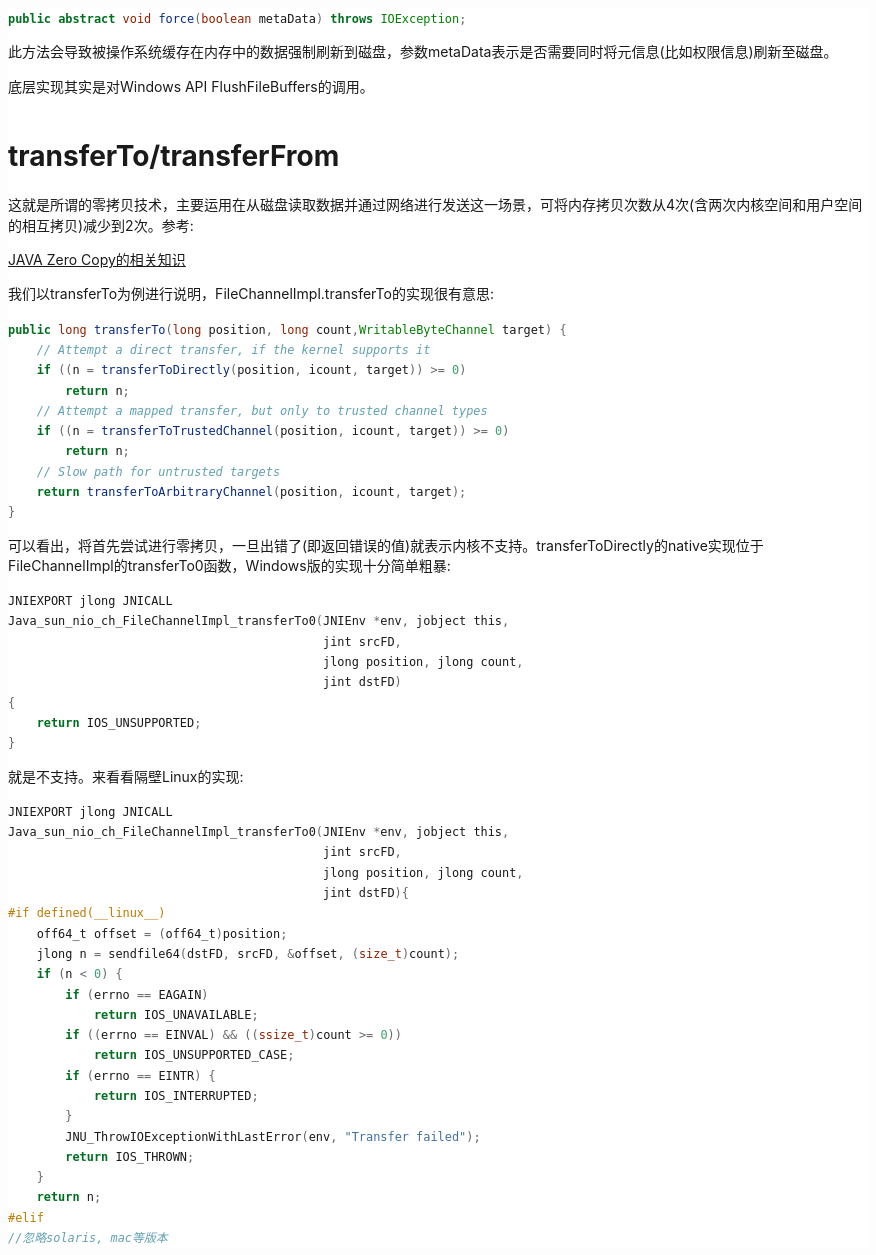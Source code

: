 ```java
public abstract void force(boolean metaData) throws IOException;
```

此方法会导致被操作系统缓存在内存中的数据强制刷新到磁盘，参数metaData表示是否需要同时将元信息(比如权限信息)刷新至磁盘。

底层实现其实是对Windows API FlushFileBuffers的调用。

# transferTo/transferFrom

这就是所谓的零拷贝技术，主要运用在从磁盘读取数据并通过网络进行发送这一场景，可将内存拷贝次数从4次(含两次内核空间和用户空间的相互拷贝)减少到2次。参考:

[JAVA Zero Copy的相关知识](https://my.oschina.net/cloudcoder/blog/299944)

我们以transferTo为例进行说明，FileChannelImpl.transferTo的实现很有意思:

```java
public long transferTo(long position, long count,WritableByteChannel target) {
    // Attempt a direct transfer, if the kernel supports it
    if ((n = transferToDirectly(position, icount, target)) >= 0)
        return n;
    // Attempt a mapped transfer, but only to trusted channel types
    if ((n = transferToTrustedChannel(position, icount, target)) >= 0)
        return n;
    // Slow path for untrusted targets
    return transferToArbitraryChannel(position, icount, target);
}
```

可以看出，将首先尝试进行零拷贝，一旦出错了(即返回错误的值)就表示内核不支持。transferToDirectly的native实现位于FileChannelImpl的transferTo0函数，Windows版的实现十分简单粗暴:

```c
JNIEXPORT jlong JNICALL
Java_sun_nio_ch_FileChannelImpl_transferTo0(JNIEnv *env, jobject this,
                                            jint srcFD,
                                            jlong position, jlong count,
                                            jint dstFD)
{
    return IOS_UNSUPPORTED;
}
```

就是不支持。来看看隔壁Linux的实现:

```c
JNIEXPORT jlong JNICALL
Java_sun_nio_ch_FileChannelImpl_transferTo0(JNIEnv *env, jobject this,
                                            jint srcFD,
                                            jlong position, jlong count,
                                            jint dstFD){
#if defined(__linux__)
    off64_t offset = (off64_t)position;
    jlong n = sendfile64(dstFD, srcFD, &offset, (size_t)count);
    if (n < 0) {
        if (errno == EAGAIN)
            return IOS_UNAVAILABLE;
        if ((errno == EINVAL) && ((ssize_t)count >= 0))
            return IOS_UNSUPPORTED_CASE;
        if (errno == EINTR) {
            return IOS_INTERRUPTED;
        }
        JNU_ThrowIOExceptionWithLastError(env, "Transfer failed");
        return IOS_THROWN;
    }
    return n;
#elif
//忽略solaris, mac等版本
```
